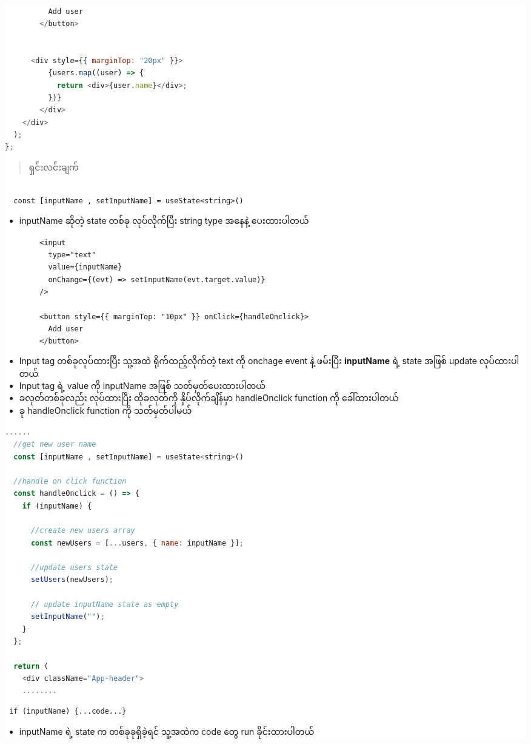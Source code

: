 ```js
          Add user
        </button>


      <div style={{ marginTop: "20px" }}>
          {users.map((user) => {
            return <div>{user.name}</div>;
          })}
        </div>
    </div>
  );
};
```
> ရှင်းလင်းချက်

```
 
  const [inputName , setInputName] = useState<string>()

```
- inputName ဆိုတဲ့ state တစ်ခု လုပ်လိုက်ပြီး string type အနေနဲ့ ပေးထားပါတယ်

```
        <input
          type="text"
          value={inputName}
          onChange={(evt) => setInputName(evt.target.value)}
        />
        
        <button style={{ marginTop: "10px" }} onClick={handleOnclick}>
          Add user
        </button>

```
- Input tag တစ်ခုလုပ်ထားပြီး သူ့အထဲ ရိုက်ထည့်လိုက်တဲ့ text ကို onchage event နဲ့ ဖမ်းပြီး **inputName** ရဲ့ state အဖြစ် update လုပ်ထားပါတယ်
- Input tag ရဲ့ value ကို inputName အဖြစ် သတ်မှတ်ပေးထားပါတယ်
- ခလုတ်တစ်ခုလည်း လုပ်ထားပြီး ထိုခလုတ်ကို နှိပ်လိုက်ချိန်မှာ handleOnclick function ကို ခေါ်ထားပါတယ်
- ခု handleOnclick function ကို သတ်မှတ်ပါမယ်
```js
......
  //get new user name
  const [inputName , setInputName] = useState<string>()

  //handle on click function
  const handleOnclick = () => {
    if (inputName) {

      //create new users array
      const newUsers = [...users, { name: inputName }];

      //update users state
      setUsers(newUsers);

      // update inputName state as empty
      setInputName("");
    }
  };

  return (
    <div className="App-header">
    ........
```
 ` if (inputName) {...code...}`
 - inputName ရဲ့ state က တစ်ခုခုရှိခဲ့ရင် သူ့အထဲက code တွေ run ခိုင်းထားပါတယ်